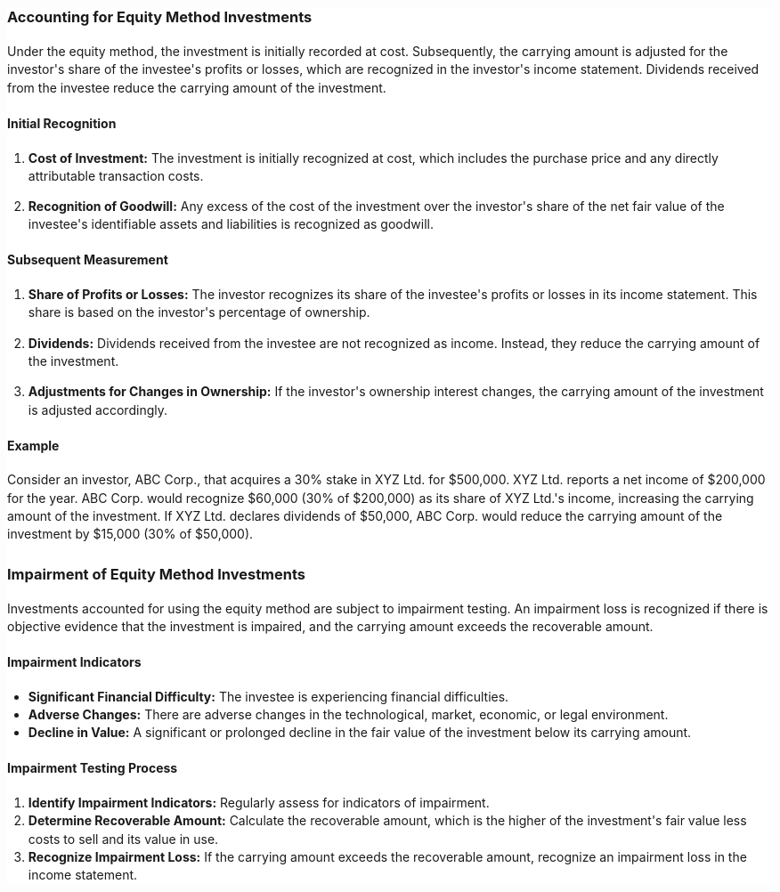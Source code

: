 ### Accounting for Equity Method Investments

Under the equity method, the investment is initially recorded at cost. Subsequently, the carrying amount is adjusted for the investor's share of the investee's profits or losses, which are recognized in the investor's income statement. Dividends received from the investee reduce the carrying amount of the investment.

#### Initial Recognition

1. **Cost of Investment:** The investment is initially recognized at cost, which includes the purchase price and any directly attributable transaction costs.
   
2. **Recognition of Goodwill:** Any excess of the cost of the investment over the investor's share of the net fair value of the investee's identifiable assets and liabilities is recognized as goodwill.

#### Subsequent Measurement

1. **Share of Profits or Losses:** The investor recognizes its share of the investee's profits or losses in its income statement. This share is based on the investor's percentage of ownership.

2. **Dividends:** Dividends received from the investee are not recognized as income. Instead, they reduce the carrying amount of the investment.

3. **Adjustments for Changes in Ownership:** If the investor's ownership interest changes, the carrying amount of the investment is adjusted accordingly.

#### Example

Consider an investor, ABC Corp., that acquires a 30% stake in XYZ Ltd. for $500,000. XYZ Ltd. reports a net income of $200,000 for the year. ABC Corp. would recognize $60,000 (30% of $200,000) as its share of XYZ Ltd.'s income, increasing the carrying amount of the investment. If XYZ Ltd. declares dividends of $50,000, ABC Corp. would reduce the carrying amount of the investment by $15,000 (30% of $50,000).

### Impairment of Equity Method Investments

Investments accounted for using the equity method are subject to impairment testing. An impairment loss is recognized if there is objective evidence that the investment is impaired, and the carrying amount exceeds the recoverable amount.

#### Impairment Indicators

- **Significant Financial Difficulty:** The investee is experiencing financial difficulties.
- **Adverse Changes:** There are adverse changes in the technological, market, economic, or legal environment.
- **Decline in Value:** A significant or prolonged decline in the fair value of the investment below its carrying amount.

#### Impairment Testing Process

1. **Identify Impairment Indicators:** Regularly assess for indicators of impairment.
2. **Determine Recoverable Amount:** Calculate the recoverable amount, which is the higher of the investment's fair value less costs to sell and its value in use.
3. **Recognize Impairment Loss:** If the carrying amount exceeds the recoverable amount, recognize an impairment loss in the income statement.
